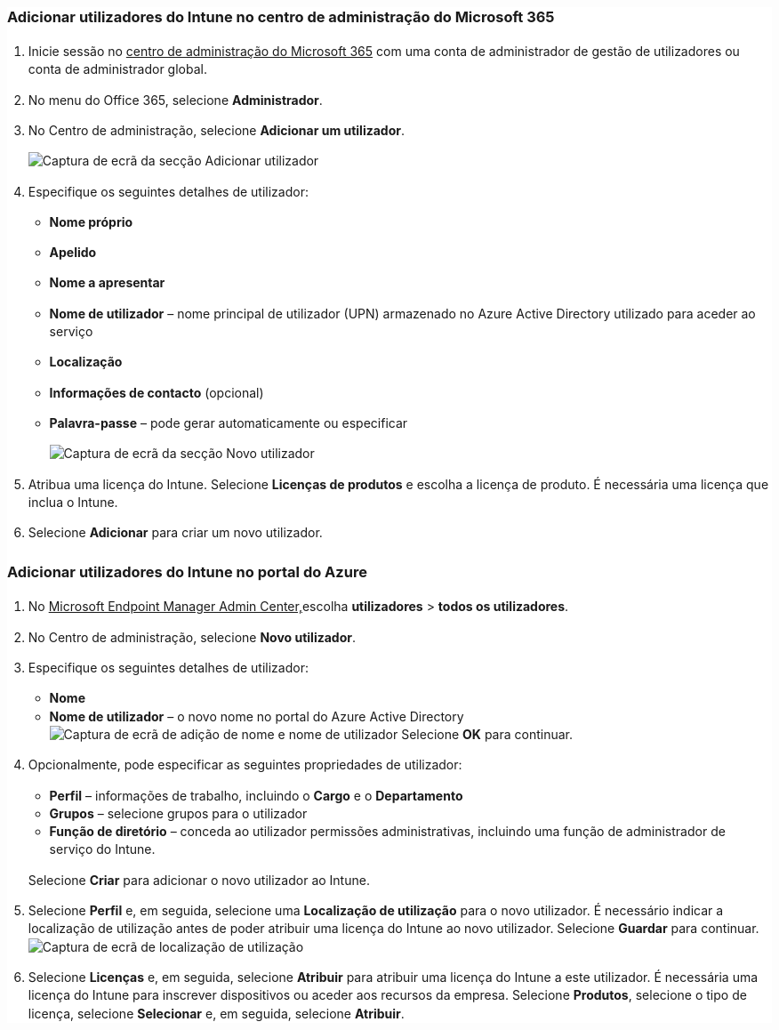 ### <a name="add-intune-users-in-the-microsoft-365-admin-center"></a>Adicionar utilizadores do Intune no centro de administração do Microsoft 365

1. Inicie sessão no [centro de administração do Microsoft 365](https://admin.microsoft.com) com uma conta de administrador de gestão de utilizadores ou conta de administrador global.
2. No menu do Office 365, selecione **Administrador**.
3. No Centro de administração, selecione **Adicionar um utilizador**.

   ![Captura de ecrã da secção Adicionar utilizador](./media/users-add/office-add-user.png)

4. Especifique os seguintes detalhes de utilizador:
   - **Nome próprio**
   - **Apelido**
   - **Nome a apresentar**
   - **Nome de utilizador** – nome principal de utilizador (UPN) armazenado no Azure Active Directory utilizado para aceder ao serviço
   - **Localização**
   - **Informações de contacto** (opcional)
   - **Palavra-passe** – pode gerar automaticamente ou especificar

     ![Captura de ecrã da secção Novo utilizador](./media/users-add/office-add-user-details.png)

5. Atribua uma licença do Intune. Selecione **Licenças de produtos** e escolha a licença de produto. É necessária uma licença que inclua o Intune.
6. Selecione **Adicionar** para criar um novo utilizador.

### <a name="add-intune-users-in-the-azure-portal"></a>Adicionar utilizadores do Intune no portal do Azure

1. No [Microsoft Endpoint Manager Admin Center,](https://go.microsoft.com/fwlink/?linkid=2109431)escolha **utilizadores** > **todos os utilizadores**.
2. No Centro de administração, selecione **Novo utilizador**.
3. Especifique os seguintes detalhes de utilizador:
   - **Nome**
   - **Nome de utilizador** – o novo nome no portal do Azure Active Directory ![Captura de ecrã de adição de nome e nome de utilizador](./media/users-add/intune-add-user-info.png) Selecione **OK** para continuar.
4. Opcionalmente, pode especificar as seguintes propriedades de utilizador:
   - **Perfil** – informações de trabalho, incluindo o **Cargo** e o **Departamento**
   - **Grupos** – selecione grupos para o utilizador
   - **Função de diretório** – conceda ao utilizador permissões administrativas, incluindo uma função de administrador de serviço do Intune.

   Selecione **Criar** para adicionar o novo utilizador ao Intune.
5. Selecione **Perfil** e, em seguida, selecione uma **Localização de utilização** para o novo utilizador. É necessário indicar a localização de utilização antes de poder atribuir uma licença do Intune ao novo utilizador. Selecione **Guardar** para continuar.
    ![Captura de ecrã de localização de utilização](./media/users-add/intune-add-user-loc.png)
6. Selecione **Licenças** e, em seguida, selecione **Atribuir** para atribuir uma licença do Intune a este utilizador. É necessária uma licença do Intune para inscrever dispositivos ou aceder aos recursos da empresa. Selecione **Produtos**, selecione o tipo de licença, selecione **Selecionar** e, em seguida, selecione **Atribuir**.
